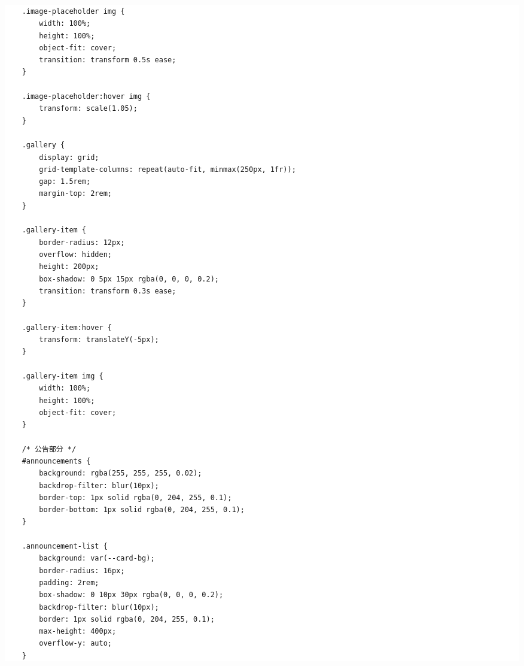         .image-placeholder img {
            width: 100%;
            height: 100%;
            object-fit: cover;
            transition: transform 0.5s ease;
        }
        
        .image-placeholder:hover img {
            transform: scale(1.05);
        }
        
        .gallery {
            display: grid;
            grid-template-columns: repeat(auto-fit, minmax(250px, 1fr));
            gap: 1.5rem;
            margin-top: 2rem;
        }
        
        .gallery-item {
            border-radius: 12px;
            overflow: hidden;
            height: 200px;
            box-shadow: 0 5px 15px rgba(0, 0, 0, 0.2);
            transition: transform 0.3s ease;
        }
        
        .gallery-item:hover {
            transform: translateY(-5px);
        }
        
        .gallery-item img {
            width: 100%;
            height: 100%;
            object-fit: cover;
        }
        
        /* 公告部分 */
        #announcements {
            background: rgba(255, 255, 255, 0.02);
            backdrop-filter: blur(10px);
            border-top: 1px solid rgba(0, 204, 255, 0.1);
            border-bottom: 1px solid rgba(0, 204, 255, 0.1);
        }
        
        .announcement-list {
            background: var(--card-bg);
            border-radius: 16px;
            padding: 2rem;
            box-shadow: 0 10px 30px rgba(0, 0, 0, 0.2);
            backdrop-filter: blur(10px);
            border: 1px solid rgba(0, 204, 255, 0.1);
            max-height: 400px;
            overflow-y: auto;
        }
        